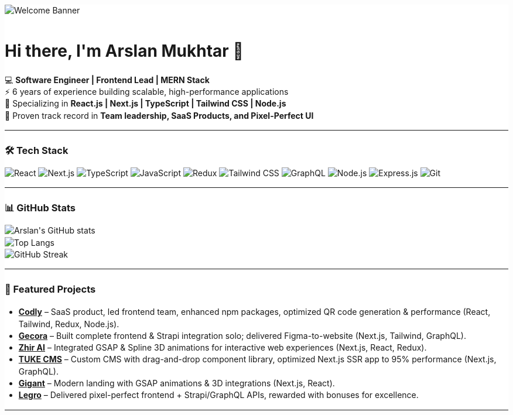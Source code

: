 
<img src="https://raw.githubusercontent.com/muhammadnadeem/muhammadnadeem/main/assets/banner.gif" alt="Welcome Banner" width="100%" />

# Hi there, I'm Arslan Mukhtar 👋

💻 **Software Engineer | Frontend Lead | MERN Stack**  
⚡ 6 years of experience building scalable, high-performance applications  
🎯 Specializing in **React.js | Next.js | TypeScript | Tailwind CSS | Node.js**  
🚀 Proven track record in **Team leadership, SaaS Products, and Pixel-Perfect UI**

---

### 🛠 Tech Stack

![React](https://img.shields.io/badge/React-20232A?style=for-the-badge&logo=react&logoColor=61DAFB)
![Next.js](https://img.shields.io/badge/Next.js-000000?style=for-the-badge&logo=nextdotjs&logoColor=white)
![TypeScript](https://img.shields.io/badge/TypeScript-007ACC?style=for-the-badge&logo=typescript&logoColor=white)
![JavaScript](https://img.shields.io/badge/JavaScript-F7DF1E?style=for-the-badge&logo=javascript&logoColor=black)
![Redux](https://img.shields.io/badge/Redux-593D88?style=for-the-badge&logo=redux&logoColor=white)
![Tailwind CSS](https://img.shields.io/badge/TailwindCSS-38B2AC?style=for-the-badge&logo=tailwind-css&logoColor=white)
![GraphQL](https://img.shields.io/badge/GraphQL-E434AA?style=for-the-badge&logo=graphql&logoColor=white)
![Node.js](https://img.shields.io/badge/Node.js-339933?style=for-the-badge&logo=node-dot-js&logoColor=white)
![Express.js](https://img.shields.io/badge/Express.js-000000?style=for-the-badge&logo=express&logoColor=white)
![Git](https://img.shields.io/badge/Git-F05033?style=for-the-badge&logo=git&logoColor=white)

---

### 📊 GitHub Stats

![Arslan's GitHub stats](https://github-readme-stats.vercel.app/api?username=arslan2419&show_icons=true&theme=radical)  
![Top Langs](https://github-readme-stats.vercel.app/api/top-langs/?username=arslan2419&layout=compact&theme=radical)  
![GitHub Streak](https://github-readme-streak-stats.herokuapp.com/?user=arslan2419&theme=radical)

---

### 🚀 Featured Projects

- <a href="https://codly.com" target="_blank"><b>Codly</b></a> – SaaS product, led frontend team, enhanced npm packages, optimized QR code generation & performance (React, Tailwind, Redux, Node.js).
- <a href="https://gecora.com" target="_blank"><b>Gecora</b></a> – Built complete frontend & Strapi integration solo; delivered Figma-to-website (Next.js, Tailwind, GraphQL).
- <a href="https://zhir.ai" target="_blank"><b>Zhir AI</b></a> – Integrated GSAP & Spline 3D animations for interactive web experiences (Next.js, React, Redux).
- <a href="https://tuke.sk" target="_blank"><b>TUKE CMS</b></a> – Custom CMS with drag-and-drop component library, optimized Next.js SSR app to 95% performance (Next.js, GraphQL).
- <a href="https://gigant.vercel.app" target="_blank"><b>Gigant</b></a> – Modern landing with GSAP animations & 3D integrations (Next.js, React).
- <a href="https://legro.sk" target="_blank"><b>Legro</b></a> – Delivered pixel-perfect frontend + Strapi/GraphQL APIs, rewarded with bonuses for excellence.

---